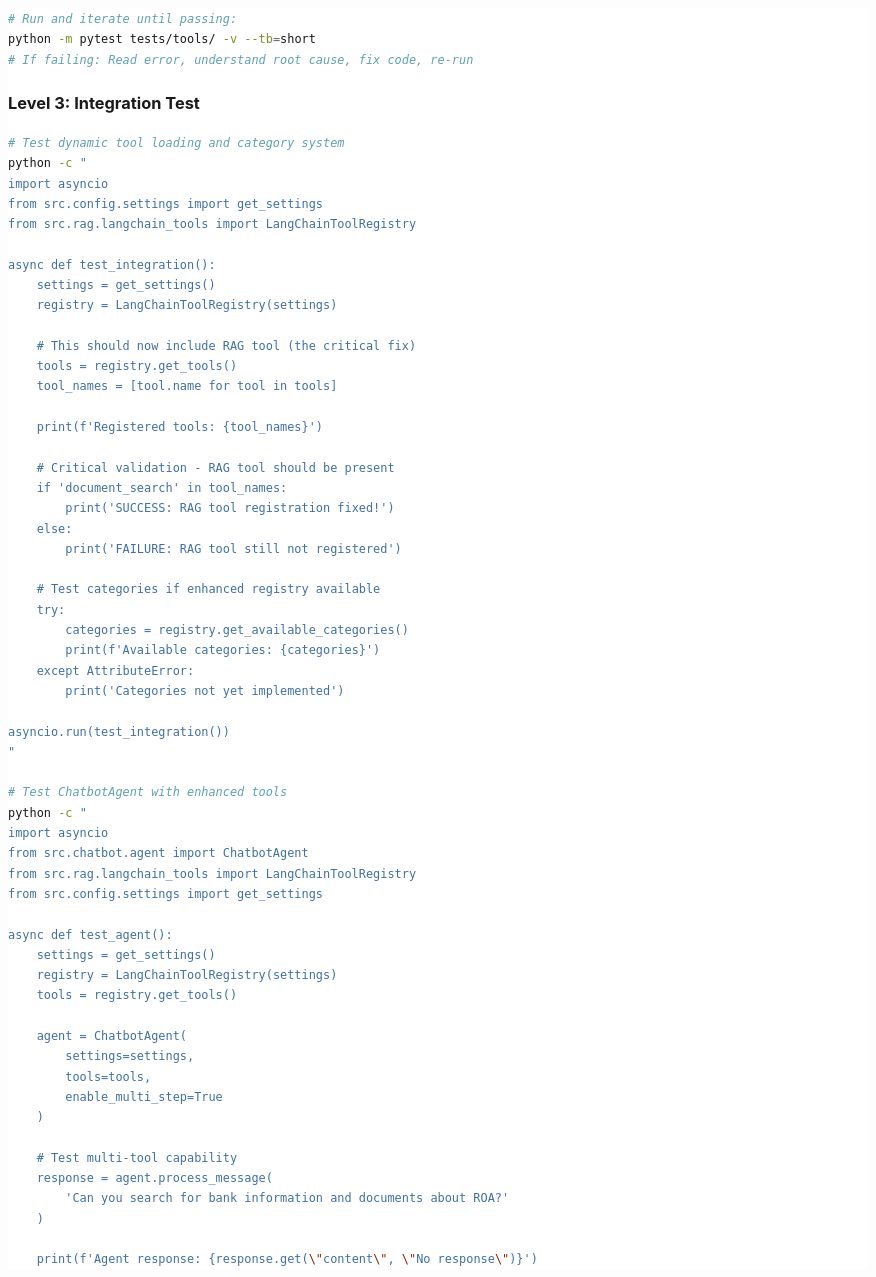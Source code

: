 ```bash
# Run and iterate until passing:
python -m pytest tests/tools/ -v --tb=short
# If failing: Read error, understand root cause, fix code, re-run
```

### Level 3: Integration Test
```bash
# Test dynamic tool loading and category system
python -c "
import asyncio
from src.config.settings import get_settings
from src.rag.langchain_tools import LangChainToolRegistry

async def test_integration():
    settings = get_settings()
    registry = LangChainToolRegistry(settings)
    
    # This should now include RAG tool (the critical fix)
    tools = registry.get_tools()
    tool_names = [tool.name for tool in tools]
    
    print(f'Registered tools: {tool_names}')
    
    # Critical validation - RAG tool should be present
    if 'document_search' in tool_names:
        print('SUCCESS: RAG tool registration fixed!')
    else:
        print('FAILURE: RAG tool still not registered')
        
    # Test categories if enhanced registry available
    try:
        categories = registry.get_available_categories() 
        print(f'Available categories: {categories}')
    except AttributeError:
        print('Categories not yet implemented')

asyncio.run(test_integration())
"

# Test ChatbotAgent with enhanced tools
python -c "
import asyncio
from src.chatbot.agent import ChatbotAgent
from src.rag.langchain_tools import LangChainToolRegistry
from src.config.settings import get_settings

async def test_agent():
    settings = get_settings()
    registry = LangChainToolRegistry(settings)
    tools = registry.get_tools()
    
    agent = ChatbotAgent(
        settings=settings,
        tools=tools,
        enable_multi_step=True
    )
    
    # Test multi-tool capability
    response = agent.process_message(
        'Can you search for bank information and documents about ROA?'
    )
    
    print(f'Agent response: {response.get(\"content\", \"No response\")}')
```